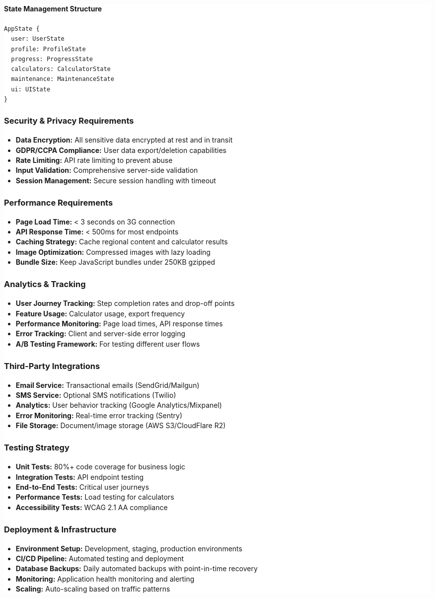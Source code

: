 #### State Management Structure
```
AppState {
  user: UserState
  profile: ProfileState
  progress: ProgressState
  calculators: CalculatorState
  maintenance: MaintenanceState
  ui: UIState
}
```

### Security & Privacy Requirements
- **Data Encryption:** All sensitive data encrypted at rest and in transit
- **GDPR/CCPA Compliance:** User data export/deletion capabilities
- **Rate Limiting:** API rate limiting to prevent abuse
- **Input Validation:** Comprehensive server-side validation
- **Session Management:** Secure session handling with timeout

### Performance Requirements
- **Page Load Time:** < 3 seconds on 3G connection
- **API Response Time:** < 500ms for most endpoints
- **Caching Strategy:** Cache regional content and calculator results
- **Image Optimization:** Compressed images with lazy loading
- **Bundle Size:** Keep JavaScript bundles under 250KB gzipped

### Analytics & Tracking
- **User Journey Tracking:** Step completion rates and drop-off points
- **Feature Usage:** Calculator usage, export frequency
- **Performance Monitoring:** Page load times, API response times
- **Error Tracking:** Client and server-side error logging
- **A/B Testing Framework:** For testing different user flows

### Third-Party Integrations
- **Email Service:** Transactional emails (SendGrid/Mailgun)
- **SMS Service:** Optional SMS notifications (Twilio)
- **Analytics:** User behavior tracking (Google Analytics/Mixpanel)
- **Error Monitoring:** Real-time error tracking (Sentry)
- **File Storage:** Document/image storage (AWS S3/CloudFlare R2)

### Testing Strategy
- **Unit Tests:** 80%+ code coverage for business logic
- **Integration Tests:** API endpoint testing
- **End-to-End Tests:** Critical user journeys
- **Performance Tests:** Load testing for calculators
- **Accessibility Tests:** WCAG 2.1 AA compliance

### Deployment & Infrastructure
- **Environment Setup:** Development, staging, production environments
- **CI/CD Pipeline:** Automated testing and deployment
- **Database Backups:** Daily automated backups with point-in-time recovery
- **Monitoring:** Application health monitoring and alerting
- **Scaling:** Auto-scaling based on traffic patterns
